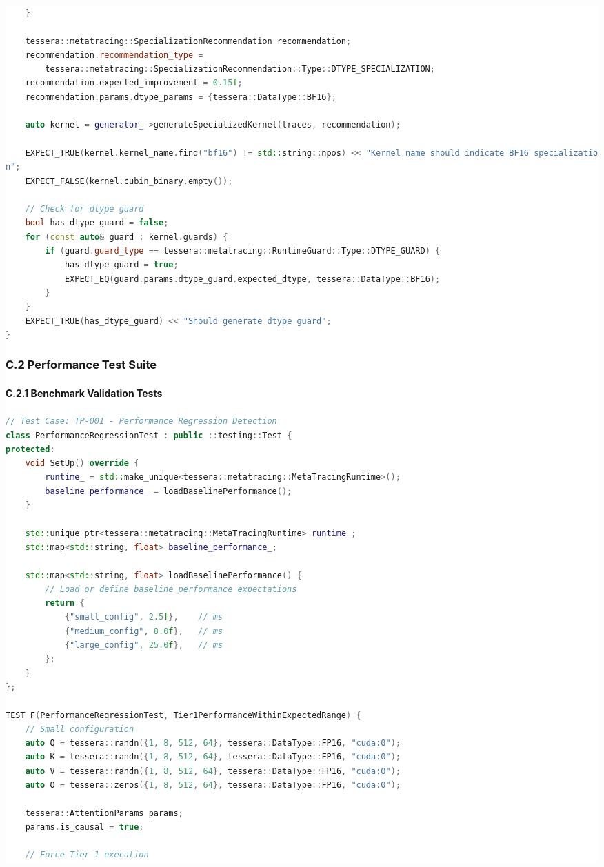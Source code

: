 ```cpp
    }
    
    tessera::metatracing::SpecializationRecommendation recommendation;
    recommendation.recommendation_type = 
        tessera::metatracing::SpecializationRecommendation::Type::DTYPE_SPECIALIZATION;
    recommendation.expected_improvement = 0.15f;
    recommendation.params.dtype_params = {tessera::DataType::BF16};
    
    auto kernel = generator_->generateSpecializedKernel(traces, recommendation);
    
    EXPECT_TRUE(kernel.kernel_name.find("bf16") != std::string::npos) << "Kernel name should indicate BF16 specialization";
    EXPECT_FALSE(kernel.cubin_binary.empty());
    
    // Check for dtype guard
    bool has_dtype_guard = false;
    for (const auto& guard : kernel.guards) {
        if (guard.guard_type == tessera::metatracing::RuntimeGuard::Type::DTYPE_GUARD) {
            has_dtype_guard = true;
            EXPECT_EQ(guard.params.dtype_guard.expected_dtype, tessera::DataType::BF16);
        }
    }
    EXPECT_TRUE(has_dtype_guard) << "Should generate dtype guard";
}
```

### C.2 Performance Test Suite

#### C.2.1 Benchmark Validation Tests

```cpp
// Test Case: TP-001 - Performance Regression Detection
class PerformanceRegressionTest : public ::testing::Test {
protected:
    void SetUp() override {
        runtime_ = std::make_unique<tessera::metatracing::MetaTracingRuntime>();
        baseline_performance_ = loadBaselinePerformance();
    }
    
    std::unique_ptr<tessera::metatracing::MetaTracingRuntime> runtime_;
    std::map<std::string, float> baseline_performance_;
    
    std::map<std::string, float> loadBaselinePerformance() {
        // Load or define baseline performance expectations
        return {
            {"small_config", 2.5f},    // ms
            {"medium_config", 8.0f},   // ms
            {"large_config", 25.0f},   // ms
        };
    }
};

TEST_F(PerformanceRegressionTest, Tier1PerformanceWithinExpectedRange) {
    // Small configuration
    auto Q = tessera::randn({1, 8, 512, 64}, tessera::DataType::FP16, "cuda:0");
    auto K = tessera::randn({1, 8, 512, 64}, tessera::DataType::FP16, "cuda:0");
    auto V = tessera::randn({1, 8, 512, 64}, tessera::DataType::FP16, "cuda:0");
    auto O = tessera::zeros({1, 8, 512, 64}, tessera::DataType::FP16, "cuda:0");
    
    tessera::AttentionParams params;
    params.is_causal = true;
    
    // Force Tier 1 execution
```